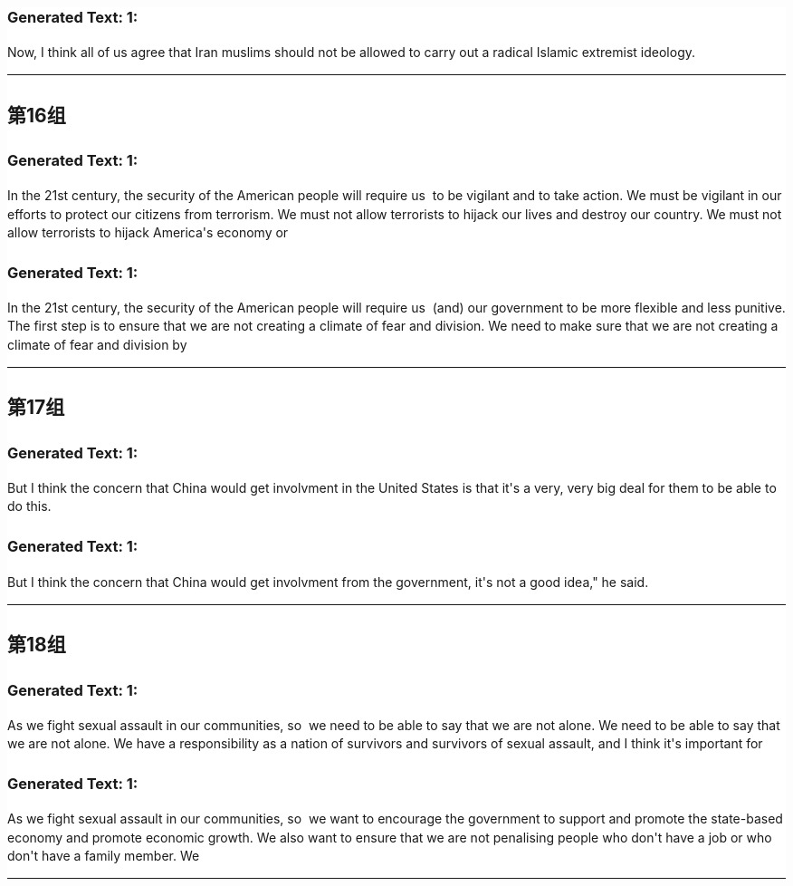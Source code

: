 ### Generated Text: 1:
Now, I think all of us agree that Iran muslims should not be allowed to carry out a radical Islamic extremist ideology.

---

## 第16组

### Generated Text: 1:
In the 21st century, the security of the American people will require us  to be vigilant and to take action. We must be vigilant in our efforts to protect our citizens from terrorism. We must not allow terrorists to hijack our lives and destroy our country. We must not allow terrorists to hijack America's economy or

### Generated Text: 1:
In the 21st century, the security of the American people will require us  (and) our government to be more flexible and less punitive.
The first step is to ensure that we are not creating a climate of fear and division. We need to make sure that we are not creating a climate of fear and division by

---

## 第17组

### Generated Text: 1:
But I think the concern that China would get involvment in the United States is that it's a very, very big deal for them to be able to do this.

### Generated Text: 1:
But I think the concern that China would get involvment from the government, it's not a good idea," he said.

---

## 第18组

### Generated Text: 1:
As we fight sexual assault in our communities, so  we need to be able to say that we are not alone. We need to be able to say that we are not alone.
We have a responsibility as a nation of survivors and survivors of sexual assault, and I think it's important for

### Generated Text: 1:
As we fight sexual assault in our communities, so  we want to encourage the government to support and promote the state-based economy and promote economic growth.
We also want to ensure that we are not penalising people who don't have a job or who don't have a family member. We

---